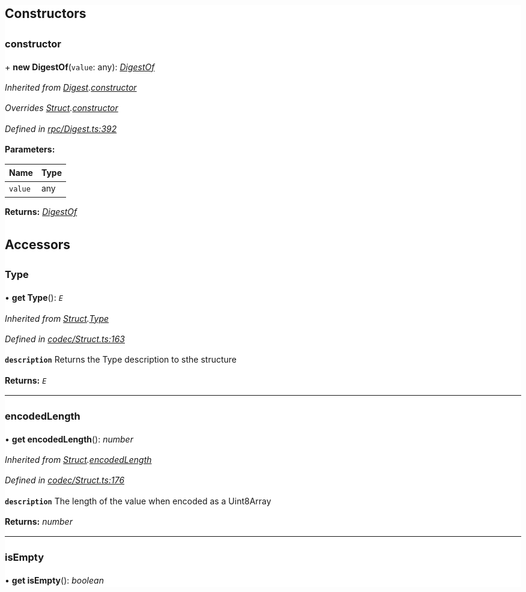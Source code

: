 ## Constructors

###  constructor

\+ **new DigestOf**(`value`: any): *[DigestOf](_rpc_digest_.digestof.md)*

*Inherited from [Digest](_rpc_digest_.digest.md).[constructor](_rpc_digest_.digest.md#constructor)*

*Overrides [Struct](_codec_struct_.struct.md).[constructor](_codec_struct_.struct.md#constructor)*

*Defined in [rpc/Digest.ts:392](https://github.com/polkadot-js/api/blob/3b339a2/packages/types/src/rpc/Digest.ts#L392)*

**Parameters:**

Name | Type |
------ | ------ |
`value` | any |

**Returns:** *[DigestOf](_rpc_digest_.digestof.md)*

## Accessors

###  Type

• **get Type**(): *`E`*

*Inherited from [Struct](_codec_struct_.struct.md).[Type](_codec_struct_.struct.md#type)*

*Defined in [codec/Struct.ts:163](https://github.com/polkadot-js/api/blob/3b339a2/packages/types/src/codec/Struct.ts#L163)*

**`description`** Returns the Type description to sthe structure

**Returns:** *`E`*

___

###  encodedLength

• **get encodedLength**(): *number*

*Inherited from [Struct](_codec_struct_.struct.md).[encodedLength](_codec_struct_.struct.md#encodedlength)*

*Defined in [codec/Struct.ts:176](https://github.com/polkadot-js/api/blob/3b339a2/packages/types/src/codec/Struct.ts#L176)*

**`description`** The length of the value when encoded as a Uint8Array

**Returns:** *number*

___

###  isEmpty

• **get isEmpty**(): *boolean*

